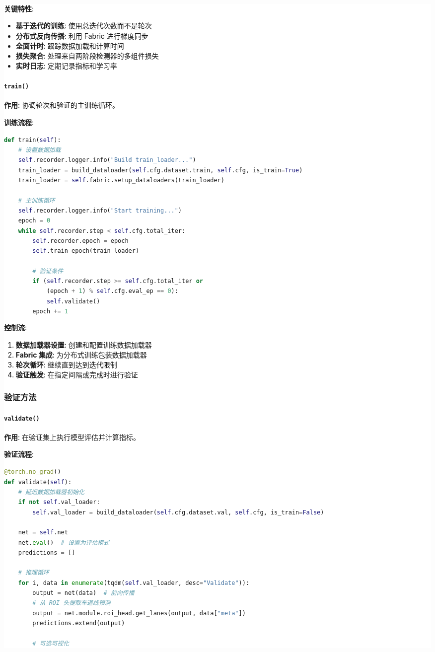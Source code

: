 **关键特性**:
- **基于迭代的训练**: 使用总迭代次数而不是轮次
- **分布式反向传播**: 利用 Fabric 进行梯度同步
- **全面计时**: 跟踪数据加载和计算时间
- **损失聚合**: 处理来自两阶段检测器的多组件损失
- **实时日志**: 定期记录指标和学习率

#### `train()`

**作用**: 协调轮次和验证的主训练循环。

**训练流程**:

```python
def train(self):
    # 设置数据加载
    self.recorder.logger.info("Build train_loader...")
    train_loader = build_dataloader(self.cfg.dataset.train, self.cfg, is_train=True)
    train_loader = self.fabric.setup_dataloaders(train_loader)
    
    # 主训练循环
    self.recorder.logger.info("Start training...")
    epoch = 0
    while self.recorder.step < self.cfg.total_iter:
        self.recorder.epoch = epoch
        self.train_epoch(train_loader)
        
        # 验证条件
        if (self.recorder.step >= self.cfg.total_iter or 
            (epoch + 1) % self.cfg.eval_ep == 0):
            self.validate()
        epoch += 1
```

**控制流**:
1. **数据加载器设置**: 创建和配置训练数据加载器
2. **Fabric 集成**: 为分布式训练包装数据加载器
3. **轮次循环**: 继续直到达到迭代限制
4. **验证触发**: 在指定间隔或完成时进行验证

### 验证方法

#### `validate()`

**作用**: 在验证集上执行模型评估并计算指标。

**验证流程**:

```python
@torch.no_grad()
def validate(self):
    # 延迟数据加载器初始化
    if not self.val_loader:
        self.val_loader = build_dataloader(self.cfg.dataset.val, self.cfg, is_train=False)
    
    net = self.net
    net.eval()  # 设置为评估模式
    predictions = []
    
    # 推理循环
    for i, data in enumerate(tqdm(self.val_loader, desc="Validate")):
        output = net(data)  # 前向传播
        # 从 ROI 头提取车道线预测
        output = net.module.roi_head.get_lanes(output, data["meta"])
        predictions.extend(output)
        
        # 可选可视化
```